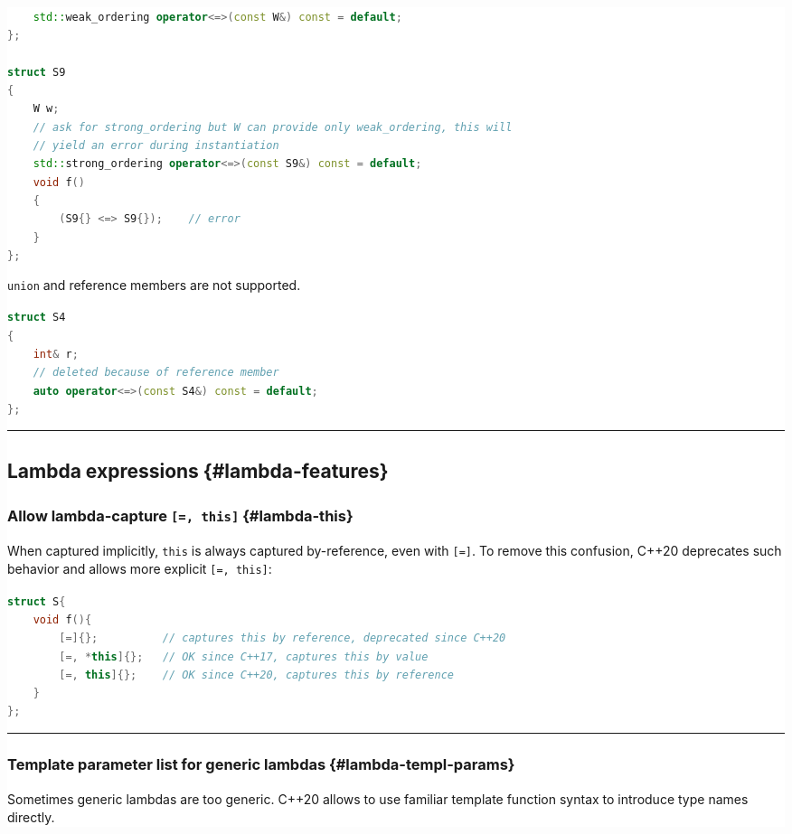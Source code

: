 ```cpp
    std::weak_ordering operator<=>(const W&) const = default;
};

struct S9
{
    W w;
    // ask for strong_ordering but W can provide only weak_ordering, this will
    // yield an error during instantiation
    std::strong_ordering operator<=>(const S9&) const = default;
    void f()
    {
        (S9{} <=> S9{});    // error
    }
};
```

`union` and reference members are not supported.

```cpp
struct S4
{
    int& r;
    // deleted because of reference member
    auto operator<=>(const S4&) const = default;
};
```

---

## Lambda expressions {#lambda-features}

### Allow lambda-capture `[=, this]` {#lambda-this}

When captured implicitly, `this` is always captured by-reference, even with `[=]`.
To remove this confusion, C++20 deprecates such behavior and allows more explicit
`[=, this]`:

```cpp
struct S{
    void f(){
        [=]{};          // captures this by reference, deprecated since C++20
        [=, *this]{};   // OK since C++17, captures this by value
        [=, this]{};    // OK since C++20, captures this by reference
    }
};
```

---

### Template parameter list for generic lambdas {#lambda-templ-params}

Sometimes generic lambdas are too generic. C++20 allows to use familiar
template function syntax to introduce type names directly.
